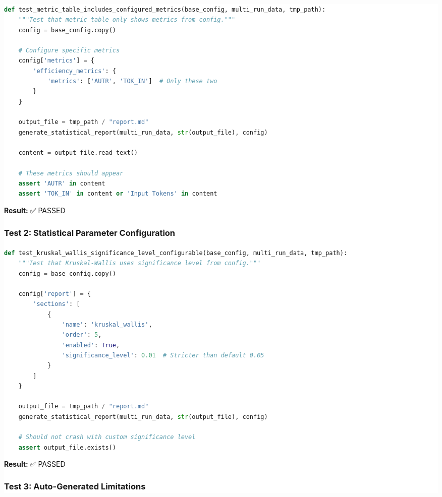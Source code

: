 ```python
def test_metric_table_includes_configured_metrics(base_config, multi_run_data, tmp_path):
    """Test that metric table only shows metrics from config."""
    config = base_config.copy()
    
    # Configure specific metrics
    config['metrics'] = {
        'efficiency_metrics': {
            'metrics': ['AUTR', 'TOK_IN']  # Only these two
        }
    }
    
    output_file = tmp_path / "report.md"
    generate_statistical_report(multi_run_data, str(output_file), config)
    
    content = output_file.read_text()
    
    # These metrics should appear
    assert 'AUTR' in content
    assert 'TOK_IN' in content or 'Input Tokens' in content
```

**Result:** ✅ PASSED

### Test 2: Statistical Parameter Configuration

```python
def test_kruskal_wallis_significance_level_configurable(base_config, multi_run_data, tmp_path):
    """Test that Kruskal-Wallis uses significance level from config."""
    config = base_config.copy()
    
    config['report'] = {
        'sections': [
            {
                'name': 'kruskal_wallis',
                'order': 5,
                'enabled': True,
                'significance_level': 0.01  # Stricter than default 0.05
            }
        ]
    }
    
    output_file = tmp_path / "report.md"
    generate_statistical_report(multi_run_data, str(output_file), config)
    
    # Should not crash with custom significance level
    assert output_file.exists()
```

**Result:** ✅ PASSED

### Test 3: Auto-Generated Limitations
